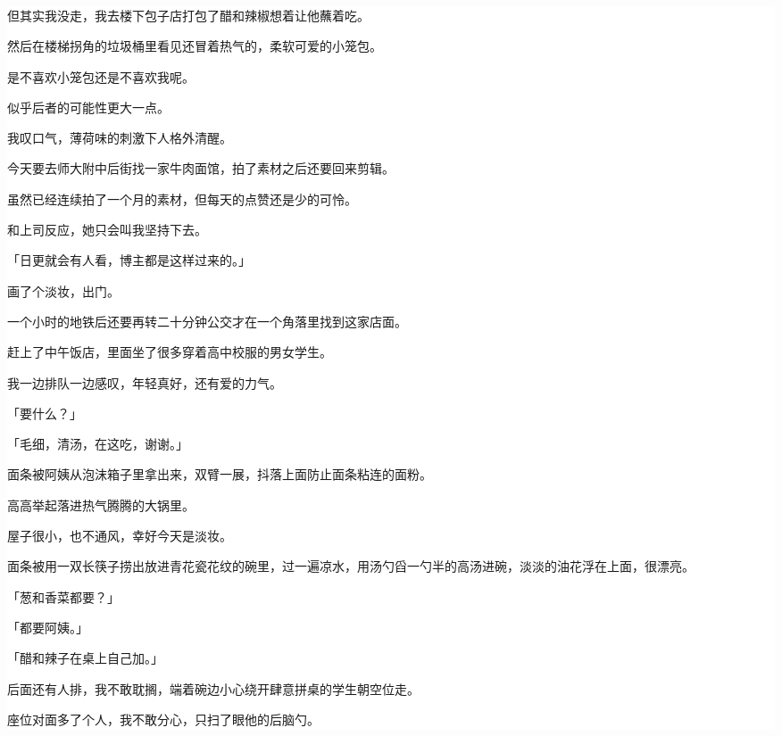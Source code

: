 
但其实我没走，我去楼下包子店打包了醋和辣椒想着让他蘸着吃。


然后在楼梯拐角的垃圾桶里看见还冒着热气的，柔软可爱的小笼包。


是不喜欢小笼包还是不喜欢我呢。


似乎后者的可能性更大一点。


我叹口气，薄荷味的刺激下人格外清醒。


今天要去师大附中后街找一家牛肉面馆，拍了素材之后还要回来剪辑。


虽然已经连续拍了一个月的素材，但每天的点赞还是少的可怜。


和上司反应，她只会叫我坚持下去。


「日更就会有人看，博主都是这样过来的。」


画了个淡妆，出门。


一个小时的地铁后还要再转二十分钟公交才在一个角落里找到这家店面。


赶上了中午饭店，里面坐了很多穿着高中校服的男女学生。


我一边排队一边感叹，年轻真好，还有爱的力气。


「要什么？」


「毛细，清汤，在这吃，谢谢。」


面条被阿姨从泡沫箱子里拿出来，双臂一展，抖落上面防止面条粘连的面粉。


高高举起落进热气腾腾的大锅里。


屋子很小，也不通风，幸好今天是淡妆。


面条被用一双长筷子捞出放进青花瓷花纹的碗里，过一遍凉水，用汤勺舀一勺半的高汤进碗，淡淡的油花浮在上面，很漂亮。


「葱和香菜都要？」


「都要阿姨。」


「醋和辣子在桌上自己加。」


后面还有人排，我不敢耽搁，端着碗边小心绕开肆意拼桌的学生朝空位走。


座位对面多了个人，我不敢分心，只扫了眼他的后脑勺。

